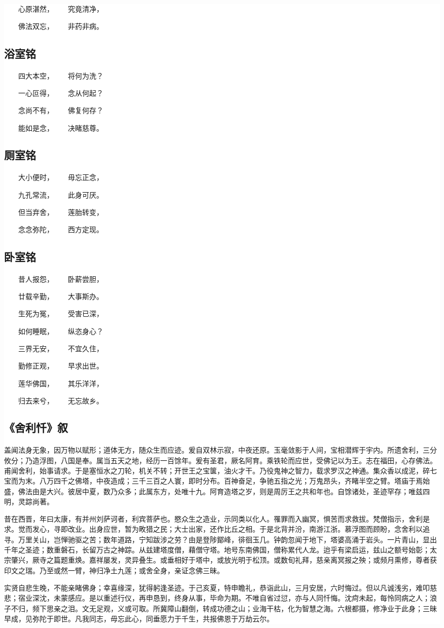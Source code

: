 &emsp;&emsp;心原湛然，&emsp;&emsp;究竟清净，

&emsp;&emsp;佛法双忘，&emsp;&emsp;非药非病。

## 浴室铭

&emsp;&emsp;四大本空，&emsp;&emsp;将何为洗？

&emsp;&emsp;一心叵得，&emsp;&emsp;念从何起？

&emsp;&emsp;念尚不有，&emsp;&emsp;佛复何存？

&emsp;&emsp;能如是念，&emsp;&emsp;决睹慈尊。

## 厕室铭

&emsp;&emsp;大小便时，&emsp;&emsp;毋忘正念，

&emsp;&emsp;九孔常流，&emsp;&emsp;此身可厌。

&emsp;&emsp;但当弃舍，&emsp;&emsp;莲胎转变，

&emsp;&emsp;念念弥陀，&emsp;&emsp;西方定现。

## 卧室铭

&emsp;&emsp;昔人报怨，&emsp;&emsp;卧薪尝胆，

&emsp;&emsp;廿载辛勤，&emsp;&emsp;大事斯办。

&emsp;&emsp;生死为冤，&emsp;&emsp;受害已深，

&emsp;&emsp;如何睡眠，&emsp;&emsp;纵恣身心？

&emsp;&emsp;三界无安，&emsp;&emsp;不宜久住，

&emsp;&emsp;勤修正观，&emsp;&emsp;早求出世。

&emsp;&emsp;莲华佛国，&emsp;&emsp;其乐洋洋，

&emsp;&emsp;归去来兮，&emsp;&emsp;无忘故乡。

## 《舍利忏》叙

盖闻法身无象，因万物以赋形；道体无方，随众生而应迹。爰自双林示寂，中夜还原。玉毫敛影于人间，宝相潜辉于宇内。所遗舍利，三分攸分；乃造浮图，八国是奉。属当五天之地，经历一百馀年。爰有圣君，厥名阿育。乘铁轮而应世，受佛记以为王。志在福田，心存佛法。甫闻舍利，始事请求。于是塞恒水之刀轮，机关不转；开世王之宝箧，油火才干。乃役鬼神之智力，载求罗汉之神通。集众香以成泥，碎七宝而为末。八万四千之佛塔，中夜造成；三千三百之人寰，即时分布。百神奋足，争驰五指之光；万鬼昂头，齐睹半空之臂。塔庙于焉始盛，佛法由是大兴。彼居中夏，数乃众多；此属东方，处唯十九。阿育造塔之岁，则是周厉王之共和年也。自馀诸处，圣迹罕存；唯兹四明，灵踪尚著。

昔在西晋，年曰太康，有并州刘萨诃者，利宾菩萨也。愍众生之造业，示同类以化人。罹罪而入幽冥，惧苦而求救拔。梵僧指示，舍利是求。觉而发心，寻即改业。出身应世，暂为畋猎之民；大士出家，还作比丘之相。于是北背并汾，南游江浙。慕浮图而顾盼，念舍利以追寻。万里关山，岂惮驰驱之苦；数年道路，宁知跋涉之劳？由是登陟鄮峰，徘徊玉几。钟韵忽闻于地下，塔婆高涌于岩头。一片青山，显出千年之圣迹；数重磐石，长留万古之神踪。从兹建塔度僧，藉僧守塔。地号东南佛国，僧称累代人龙。迨乎有梁启运，兹山之额号始彰；太宗肇兴，厥寺之篇题重焕。嘉祥屡发，灵异叠生。或垂相好于塔中，或放光明于松顶。或数旬礼拜，慈亲离冥报之殃；或频月熏修，尊者获印文之瑞。乃至或然一臂，神归净土九莲；或舍全身，亲证念佛三昧。

实贤自悲生晚，不能亲睹佛身；幸喜缘深，犹得躬逢圣迹。于己亥夏，特申瞻礼，恭诣此山，三月安居，六时悔过。但以凡诚浅劣，难叩慈悲；宿业深沈，未蒙感应。是以重述行仪，再申恳到，终身从事，毕命为期。不唯自省过愆，亦与人同忏悔。沈疴未起，每怜同病之人；浪子不归，频下思亲之泪。文无足观，义或可取。所冀障山翻倒，转成功德之山；业海干枯，化为智慧之海。六根都摄，修净业于此身；三昧早成，见弥陀于即世。凡我同志，毋忘此心，同垂愿力于千生，共报佛恩于万劫云尔。
